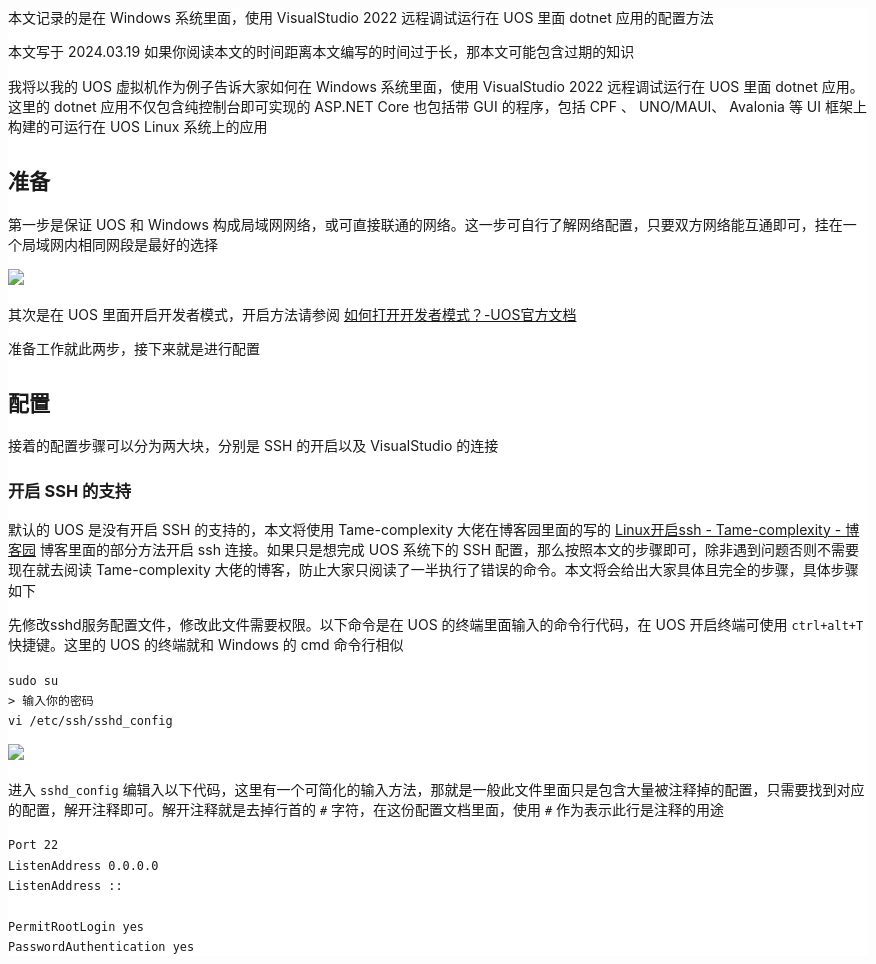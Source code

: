 
本文记录的是在 Windows 系统里面，使用 VisualStudio 2022 远程调试运行在 UOS 里面 dotnet 应用的配置方法









本文写于 2024.03.19 如果你阅读本文的时间距离本文编写的时间过于长，那本文可能包含过期的知识

我将以我的 UOS 虚拟机作为例子告诉大家如何在 Windows 系统里面，使用 VisualStudio 2022 远程调试运行在 UOS 里面 dotnet 应用。这里的 dotnet 应用不仅包含纯控制台即可实现的 ASP.NET Core 也包括带 GUI 的程序，包括 CPF 、 UNO/MAUI、 Avalonia 等 UI 框架上构建的可运行在 UOS Linux 系统上的应用

## 准备

第一步是保证 UOS 和 Windows 构成局域网网络，或可直接联通的网络。这一步可自行了解网络配置，只要双方网络能互通即可，挂在一个局域网内相同网段是最好的选择


![](http://cdn.lindexi.site/lindexi%2F20243201054501567.jpg)

其次是在 UOS 里面开启开发者模式，开启方法请参阅 [如何打开开发者模式？-UOS官方文档](https://doc.chinauos.com/content/poVHjoEBplouMytzM6i8)

准备工作就此两步，接下来就是进行配置

## 配置

接着的配置步骤可以分为两大块，分别是 SSH 的开启以及 VisualStudio 的连接

### 开启 SSH 的支持

默认的 UOS 是没有开启 SSH 的支持的，本文将使用 Tame-complexity 大佬在博客园里面的写的 [Linux开启ssh - Tame-complexity - 博客园](https://www.cnblogs.com/linshengqian/p/15065571.html ) 博客里面的部分方法开启 ssh 连接。如果只是想完成 UOS 系统下的 SSH 配置，那么按照本文的步骤即可，除非遇到问题否则不需要现在就去阅读 Tame-complexity 大佬的博客，防止大家只阅读了一半执行了错误的命令。本文将会给出大家具体且完全的步骤，具体步骤如下

先修改sshd服务配置文件，修改此文件需要权限。以下命令是在 UOS 的终端里面输入的命令行代码，在 UOS 开启终端可使用 `ctrl+alt+T` 快捷键。这里的 UOS 的终端就和 Windows 的 cmd 命令行相似

```
sudo su
> 输入你的密码
vi /etc/ssh/sshd_config
```


![](http://cdn.lindexi.site/lindexi%2F2024320111235862.jpg)

进入 `sshd_config` 编辑入以下代码，这里有一个可简化的输入方法，那就是一般此文件里面只是包含大量被注释掉的配置，只需要找到对应的配置，解开注释即可。解开注释就是去掉行首的 `#` 字符，在这份配置文档里面，使用 `#` 作为表示此行是注释的用途

```
Port 22
ListenAddress 0.0.0.0
ListenAddress ::

PermitRootLogin yes
PasswordAuthentication yes
```
